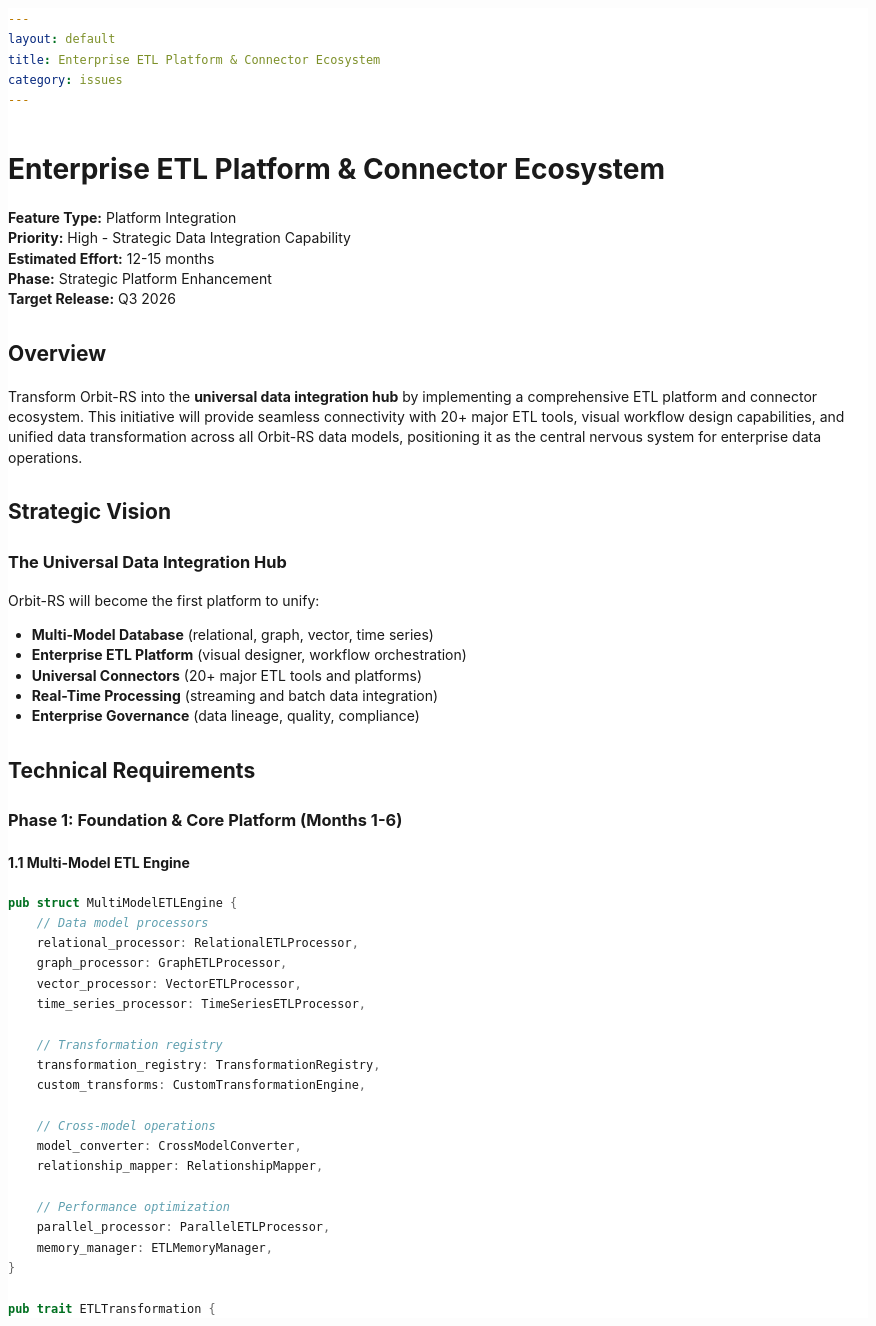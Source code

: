 ```yaml
---
layout: default
title: Enterprise ETL Platform & Connector Ecosystem
category: issues
---
```


# Enterprise ETL Platform & Connector Ecosystem

**Feature Type:** Platform Integration  
**Priority:** High - Strategic Data Integration Capability  
**Estimated Effort:** 12-15 months  
**Phase:** Strategic Platform Enhancement  
**Target Release:** Q3 2026  

## Overview

Transform Orbit-RS into the **universal data integration hub** by implementing a comprehensive ETL platform and connector ecosystem. This initiative will provide seamless connectivity with 20+ major ETL tools, visual workflow design capabilities, and unified data transformation across all Orbit-RS data models, positioning it as the central nervous system for enterprise data operations.

## Strategic Vision

### The Universal Data Integration Hub

Orbit-RS will become the first platform to unify:
- **Multi-Model Database** (relational, graph, vector, time series)
- **Enterprise ETL Platform** (visual designer, workflow orchestration)  
- **Universal Connectors** (20+ major ETL tools and platforms)
- **Real-Time Processing** (streaming and batch data integration)
- **Enterprise Governance** (data lineage, quality, compliance)

## Technical Requirements

### Phase 1: Foundation & Core Platform (Months 1-6)

#### 1.1 Multi-Model ETL Engine
```rust
pub struct MultiModelETLEngine {
    // Data model processors
    relational_processor: RelationalETLProcessor,
    graph_processor: GraphETLProcessor,
    vector_processor: VectorETLProcessor,
    time_series_processor: TimeSeriesETLProcessor,
    
    // Transformation registry
    transformation_registry: TransformationRegistry,
    custom_transforms: CustomTransformationEngine,
    
    // Cross-model operations
    model_converter: CrossModelConverter,
    relationship_mapper: RelationshipMapper,
    
    // Performance optimization
    parallel_processor: ParallelETLProcessor,
    memory_manager: ETLMemoryManager,
}

pub trait ETLTransformation {
```